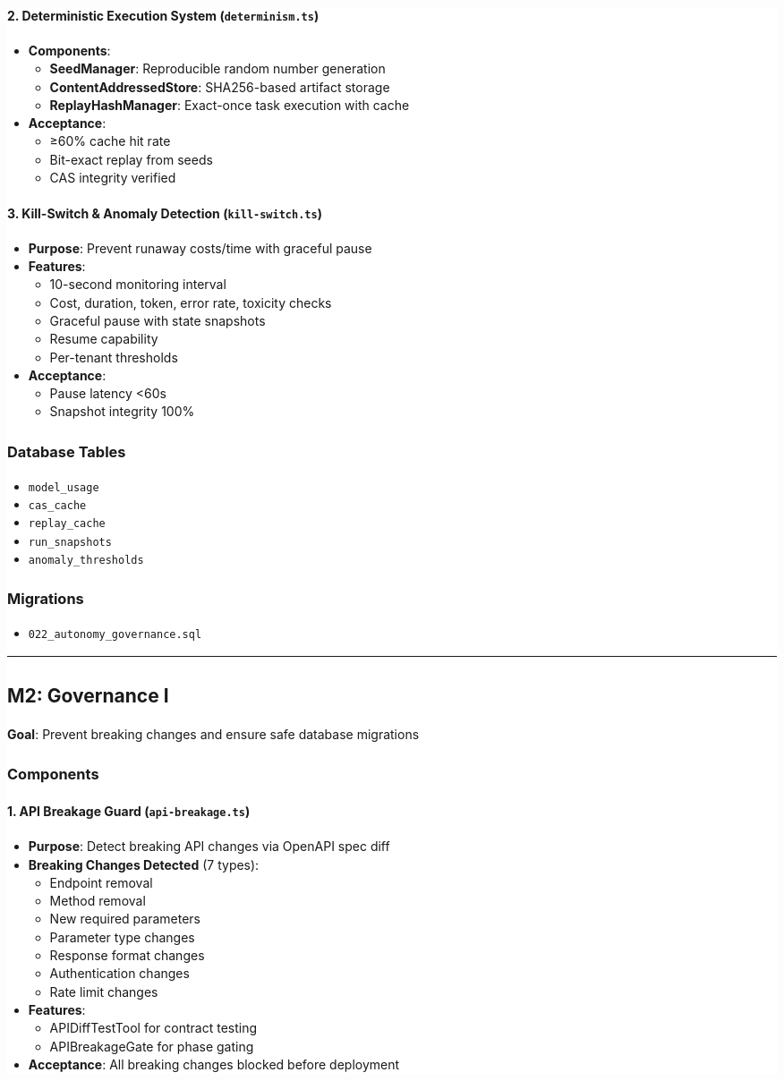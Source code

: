 #### 2. Deterministic Execution System (`determinism.ts`)
- **Components**:
  - **SeedManager**: Reproducible random number generation
  - **ContentAddressedStore**: SHA256-based artifact storage
  - **ReplayHashManager**: Exact-once task execution with cache
- **Acceptance**:
  - ≥60% cache hit rate
  - Bit-exact replay from seeds
  - CAS integrity verified

#### 3. Kill-Switch & Anomaly Detection (`kill-switch.ts`)
- **Purpose**: Prevent runaway costs/time with graceful pause
- **Features**:
  - 10-second monitoring interval
  - Cost, duration, token, error rate, toxicity checks
  - Graceful pause with state snapshots
  - Resume capability
  - Per-tenant thresholds
- **Acceptance**:
  - Pause latency <60s
  - Snapshot integrity 100%

### Database Tables
- `model_usage`
- `cas_cache`
- `replay_cache`
- `run_snapshots`
- `anomaly_thresholds`

### Migrations
- `022_autonomy_governance.sql`

---

## M2: Governance I

**Goal**: Prevent breaking changes and ensure safe database migrations

### Components

#### 1. API Breakage Guard (`api-breakage.ts`)
- **Purpose**: Detect breaking API changes via OpenAPI spec diff
- **Breaking Changes Detected** (7 types):
  - Endpoint removal
  - Method removal
  - New required parameters
  - Parameter type changes
  - Response format changes
  - Authentication changes
  - Rate limit changes
- **Features**:
  - APIDiffTestTool for contract testing
  - APIBreakageGate for phase gating
- **Acceptance**: All breaking changes blocked before deployment
